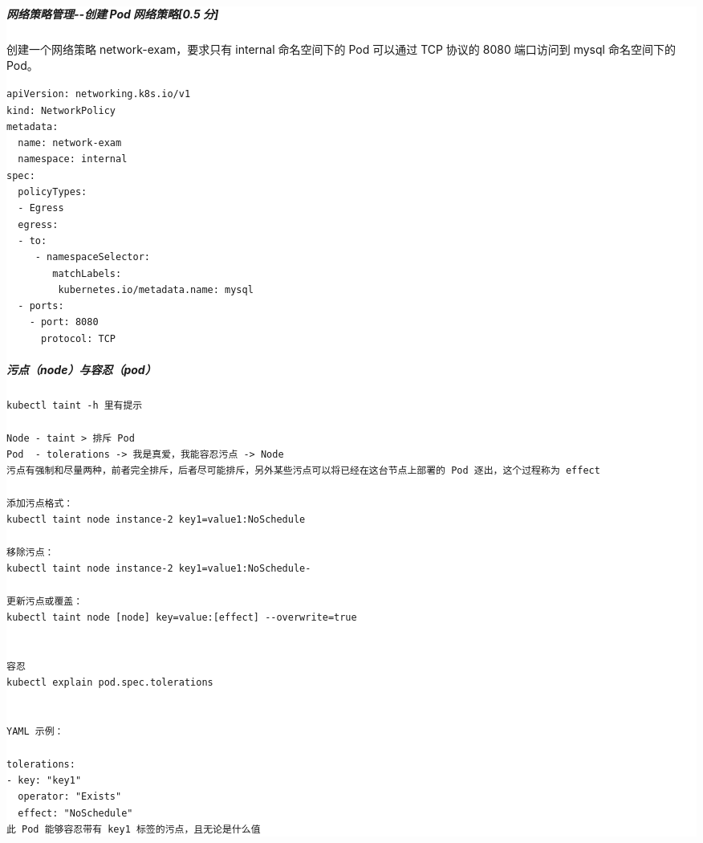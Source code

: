 ##### 网络策略管理--创建 Pod 网络策略[0.5 分] 

创建一个网络策略 network-exam，要求只有 internal 命名空间下的 Pod 可以通过 TCP 协议的 8080 端口访问到 mysql 命名空间下的 Pod。

```
apiVersion: networking.k8s.io/v1
kind: NetworkPolicy
metadata:
  name: network-exam
  namespace: internal
spec:
  policyTypes:
  - Egress
  egress:
  - to:
     - namespaceSelector:
        matchLabels:
         kubernetes.io/metadata.name: mysql
  - ports:
    - port: 8080
      protocol: TCP
```

##### 污点（node）与容忍（pod）

```
kubectl taint -h 里有提示

Node - taint > 排斥 Pod
Pod  - tolerations -> 我是真爱，我能容忍污点 -> Node
污点有强制和尽量两种，前者完全排斥，后者尽可能排斥，另外某些污点可以将已经在这台节点上部署的 Pod 逐出，这个过程称为 effect

添加污点格式：
kubectl taint node instance-2 key1=value1:NoSchedule

移除污点：
kubectl taint node instance-2 key1=value1:NoSchedule-

更新污点或覆盖：
kubectl taint node [node] key=value:[effect] --overwrite=true


容忍
kubectl explain pod.spec.tolerations


YAML 示例：

tolerations:
- key: "key1"
  operator: "Exists"
  effect: "NoSchedule"
此 Pod 能够容忍带有 key1 标签的污点，且无论是什么值
```
